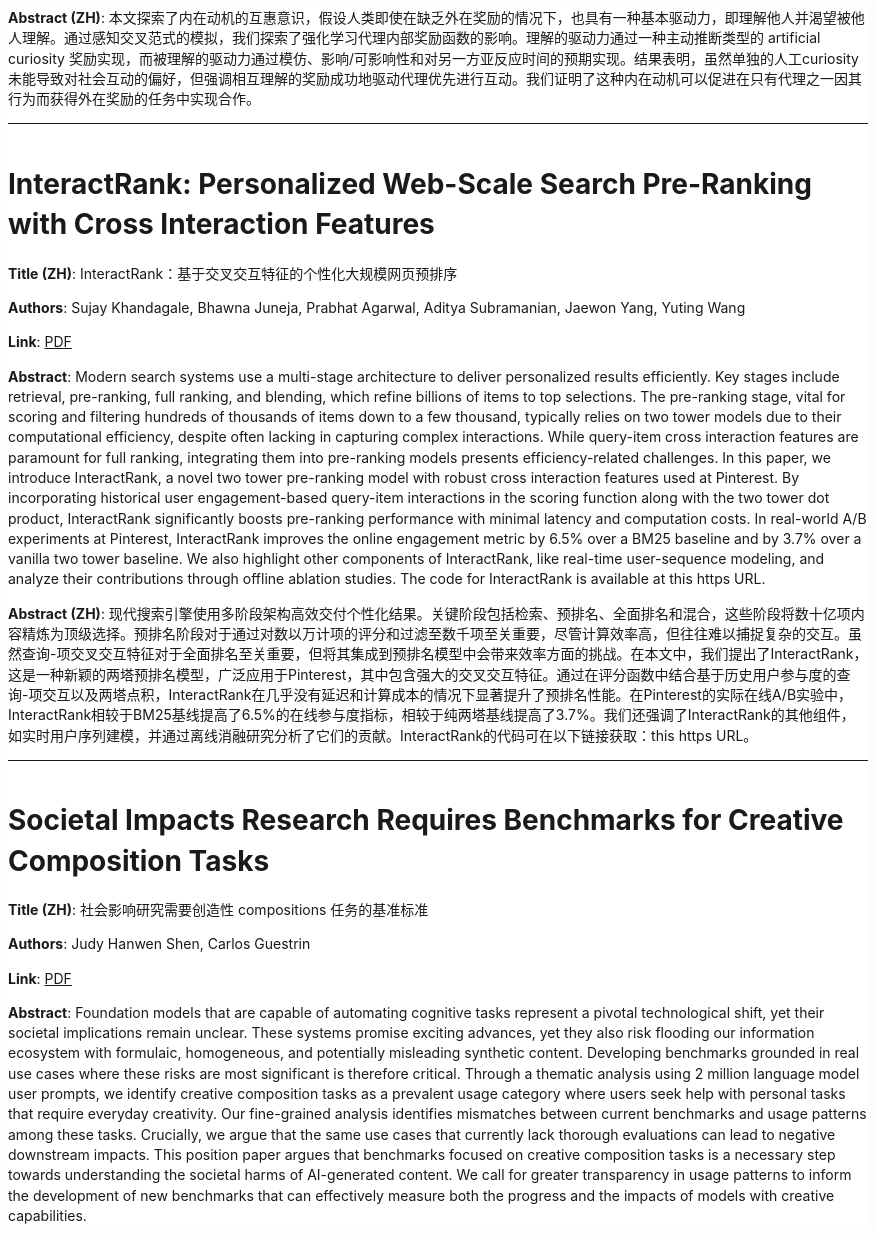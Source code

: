 **Abstract (ZH)**: 本文探索了内在动机的互惠意识，假设人类即使在缺乏外在奖励的情况下，也具有一种基本驱动力，即理解他人并渴望被他人理解。通过感知交叉范式的模拟，我们探索了强化学习代理内部奖励函数的影响。理解的驱动力通过一种主动推断类型的 artificial curiosity 奖励实现，而被理解的驱动力通过模仿、影响/可影响性和对另一方亚反应时间的预期实现。结果表明，虽然单独的人工curiosity未能导致对社会互动的偏好，但强调相互理解的奖励成功地驱动代理优先进行互动。我们证明了这种内在动机可以促进在只有代理之一因其行为而获得外在奖励的任务中实现合作。 

---
# InteractRank: Personalized Web-Scale Search Pre-Ranking with Cross Interaction Features 

**Title (ZH)**: InteractRank：基于交叉交互特征的个性化大规模网页预排序 

**Authors**: Sujay Khandagale, Bhawna Juneja, Prabhat Agarwal, Aditya Subramanian, Jaewon Yang, Yuting Wang  

**Link**: [PDF](https://arxiv.org/pdf/2504.06609)  

**Abstract**: Modern search systems use a multi-stage architecture to deliver personalized results efficiently. Key stages include retrieval, pre-ranking, full ranking, and blending, which refine billions of items to top selections. The pre-ranking stage, vital for scoring and filtering hundreds of thousands of items down to a few thousand, typically relies on two tower models due to their computational efficiency, despite often lacking in capturing complex interactions. While query-item cross interaction features are paramount for full ranking, integrating them into pre-ranking models presents efficiency-related challenges. In this paper, we introduce InteractRank, a novel two tower pre-ranking model with robust cross interaction features used at Pinterest. By incorporating historical user engagement-based query-item interactions in the scoring function along with the two tower dot product, InteractRank significantly boosts pre-ranking performance with minimal latency and computation costs. In real-world A/B experiments at Pinterest, InteractRank improves the online engagement metric by 6.5% over a BM25 baseline and by 3.7% over a vanilla two tower baseline. We also highlight other components of InteractRank, like real-time user-sequence modeling, and analyze their contributions through offline ablation studies. The code for InteractRank is available at this https URL. 

**Abstract (ZH)**: 现代搜索引擎使用多阶段架构高效交付个性化结果。关键阶段包括检索、预排名、全面排名和混合，这些阶段将数十亿项内容精炼为顶级选择。预排名阶段对于通过对数以万计项的评分和过滤至数千项至关重要，尽管计算效率高，但往往难以捕捉复杂的交互。虽然查询-项交叉交互特征对于全面排名至关重要，但将其集成到预排名模型中会带来效率方面的挑战。在本文中，我们提出了InteractRank，这是一种新颖的两塔预排名模型，广泛应用于Pinterest，其中包含强大的交叉交互特征。通过在评分函数中结合基于历史用户参与度的查询-项交互以及两塔点积，InteractRank在几乎没有延迟和计算成本的情况下显著提升了预排名性能。在Pinterest的实际在线A/B实验中，InteractRank相较于BM25基线提高了6.5%的在线参与度指标，相较于纯两塔基线提高了3.7%。我们还强调了InteractRank的其他组件，如实时用户序列建模，并通过离线消融研究分析了它们的贡献。InteractRank的代码可在以下链接获取：this https URL。 

---
# Societal Impacts Research Requires Benchmarks for Creative Composition Tasks 

**Title (ZH)**: 社会影响研究需要创造性 compositions 任务的基准标准 

**Authors**: Judy Hanwen Shen, Carlos Guestrin  

**Link**: [PDF](https://arxiv.org/pdf/2504.06549)  

**Abstract**: Foundation models that are capable of automating cognitive tasks represent a pivotal technological shift, yet their societal implications remain unclear. These systems promise exciting advances, yet they also risk flooding our information ecosystem with formulaic, homogeneous, and potentially misleading synthetic content. Developing benchmarks grounded in real use cases where these risks are most significant is therefore critical. Through a thematic analysis using 2 million language model user prompts, we identify creative composition tasks as a prevalent usage category where users seek help with personal tasks that require everyday creativity. Our fine-grained analysis identifies mismatches between current benchmarks and usage patterns among these tasks. Crucially, we argue that the same use cases that currently lack thorough evaluations can lead to negative downstream impacts. This position paper argues that benchmarks focused on creative composition tasks is a necessary step towards understanding the societal harms of AI-generated content. We call for greater transparency in usage patterns to inform the development of new benchmarks that can effectively measure both the progress and the impacts of models with creative capabilities. 

